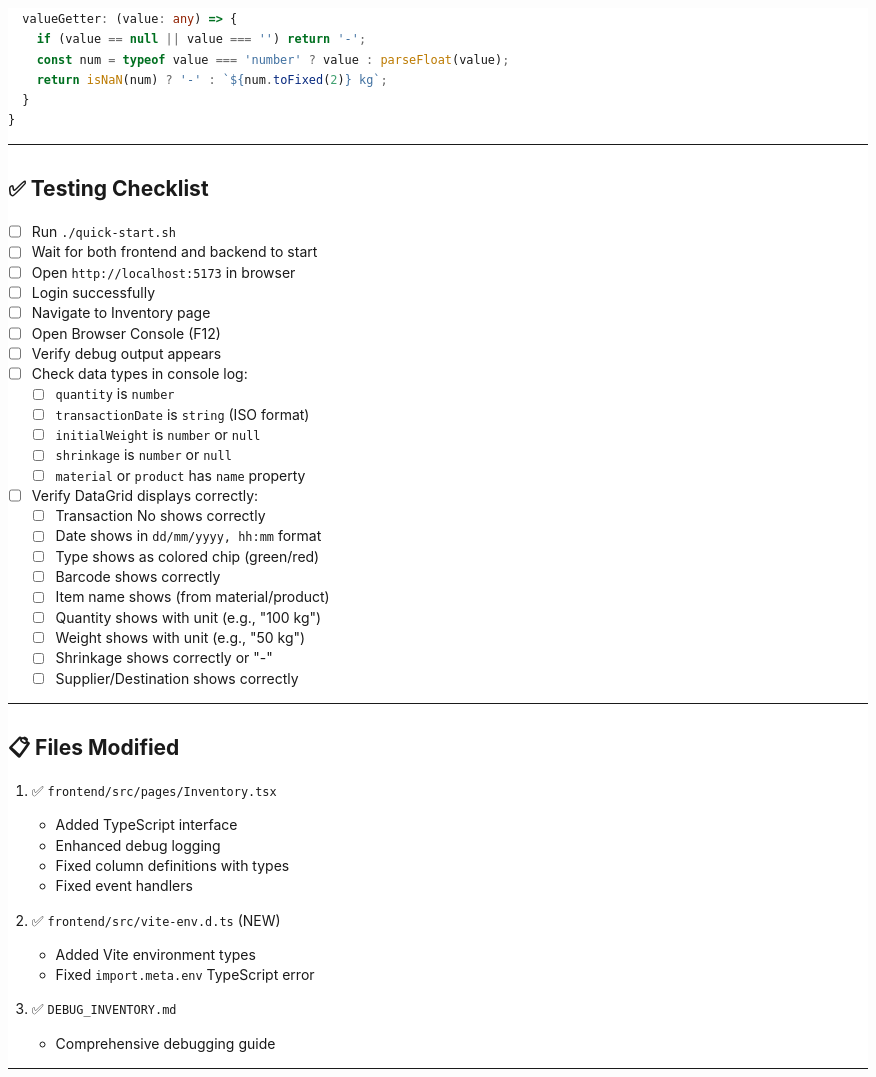 ```typescript
  valueGetter: (value: any) => {
    if (value == null || value === '') return '-';
    const num = typeof value === 'number' ? value : parseFloat(value);
    return isNaN(num) ? '-' : `${num.toFixed(2)} kg`;
  }
}
```

---

## ✅ Testing Checklist

- [ ] Run `./quick-start.sh`
- [ ] Wait for both frontend and backend to start
- [ ] Open `http://localhost:5173` in browser
- [ ] Login successfully
- [ ] Navigate to Inventory page
- [ ] Open Browser Console (F12)
- [ ] Verify debug output appears
- [ ] Check data types in console log:
  - [ ] `quantity` is `number`
  - [ ] `transactionDate` is `string` (ISO format)
  - [ ] `initialWeight` is `number` or `null`
  - [ ] `shrinkage` is `number` or `null`
  - [ ] `material` or `product` has `name` property
- [ ] Verify DataGrid displays correctly:
  - [ ] Transaction No shows correctly
  - [ ] Date shows in `dd/mm/yyyy, hh:mm` format
  - [ ] Type shows as colored chip (green/red)
  - [ ] Barcode shows correctly
  - [ ] Item name shows (from material/product)
  - [ ] Quantity shows with unit (e.g., "100 kg")
  - [ ] Weight shows with unit (e.g., "50 kg")
  - [ ] Shrinkage shows correctly or "-"
  - [ ] Supplier/Destination shows correctly

---

## 📋 Files Modified

1. ✅ `frontend/src/pages/Inventory.tsx`
   - Added TypeScript interface
   - Enhanced debug logging
   - Fixed column definitions with types
   - Fixed event handlers

2. ✅ `frontend/src/vite-env.d.ts` (NEW)
   - Added Vite environment types
   - Fixed `import.meta.env` TypeScript error

3. ✅ `DEBUG_INVENTORY.md`
   - Comprehensive debugging guide

---